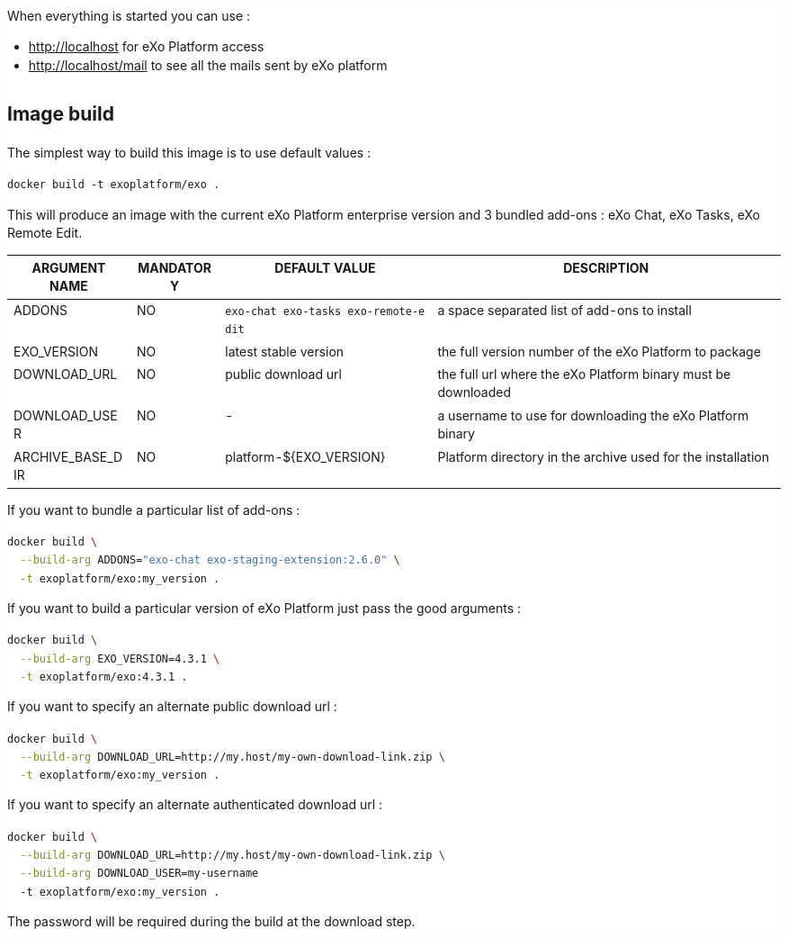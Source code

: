 When everything is started you can use :

- <http://localhost> for eXo Platform access
- <http://localhost/mail> to see all the mails sent by eXo platform

## Image build

The simplest way to build this image is to use default values :

    docker build -t exoplatform/exo .

This will produce an image with the current eXo Platform enterprise version and 3 bundled add-ons : eXo Chat, eXo Tasks, eXo Remote Edit.

| ARGUMENT NAME    | MANDATORY | DEFAULT VALUE                        | DESCRIPTION                                                   |
| ---------------- | --------- | ------------------------------------ | ------------------------------------------------------------- |
| ADDONS           | NO        | `exo-chat exo-tasks exo-remote-edit` | a space separated list of add-ons to install                  |
| EXO_VERSION      | NO        | latest stable version                | the full version number of the eXo Platform to package        |
| DOWNLOAD_URL     | NO        | public download url                  | the full url where the eXo Platform binary must be downloaded |
| DOWNLOAD_USER    | NO        | -                                    | a username to use for downloading the eXo Platform binary     |
| ARCHIVE_BASE_DIR | NO        | platform-${EXO_VERSION}              | Platform directory in the archive used for the installation   |

If you want to bundle a particular list of add-ons :

```bash
docker build \
  --build-arg ADDONS="exo-chat exo-staging-extension:2.6.0" \
  -t exoplatform/exo:my_version .
```

If you want to build a particular version of eXo Platform just pass the good arguments :

```bash
docker build \
  --build-arg EXO_VERSION=4.3.1 \
  -t exoplatform/exo:4.3.1 .
```

If you want to specify an alternate public download url :

```bash
docker build \
  --build-arg DOWNLOAD_URL=http://my.host/my-own-download-link.zip \
  -t exoplatform/exo:my_version .
```

If you want to specify an alternate authenticated download url :

```bash
docker build \
  --build-arg DOWNLOAD_URL=http://my.host/my-own-download-link.zip \
  --build-arg DOWNLOAD_USER=my-username
  -t exoplatform/exo:my_version .
```

The password will be required during the build at the download step.
